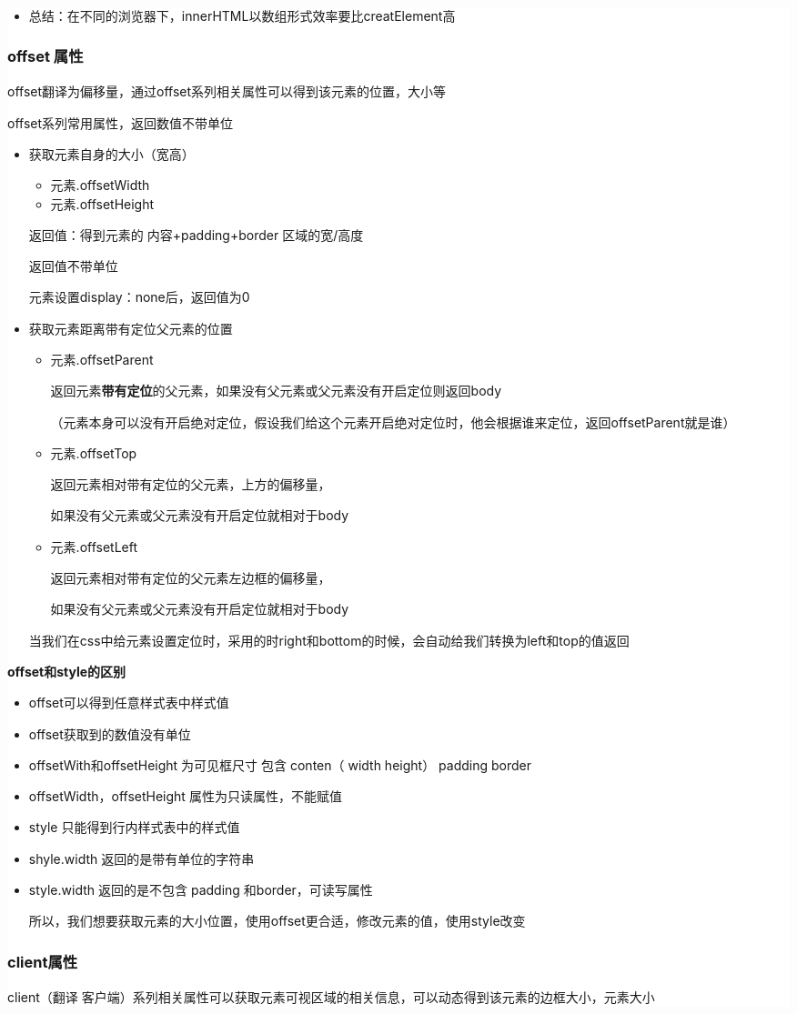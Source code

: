   * 总结：在不同的浏览器下，innerHTML以数组形式效率要比creatElement高

### offset 属性

offset翻译为偏移量，通过offset系列相关属性可以得到该元素的位置，大小等

offset系列常用属性，返回数值不带单位

- 获取元素自身的大小（宽高）

  - 元素.offsetWidth   
  - 元素.offsetHeight   

  返回值：得到元素的 内容+padding+border 区域的宽/高度 

  返回值不带单位

  元素设置display：none后，返回值为0

- 获取元素距离带有定位父元素的位置

  - 元素.offsetParent  

    返回元素**带有定位**的父元素，如果没有父元素或父元素没有开启定位则返回body

    （元素本身可以没有开启绝对定位，假设我们给这个元素开启绝对定位时，他会根据谁来定位，返回offsetParent就是谁）

  - 元素.offsetTop  

    返回元素相对带有定位的父元素，上方的偏移量，

    如果没有父元素或父元素没有开启定位就相对于body

  - 元素.offsetLeft  

    返回元素相对带有定位的父元素左边框的偏移量，

    如果没有父元素或父元素没有开启定位就相对于body

  当我们在css中给元素设置定位时，采用的时right和bottom的时候，会自动给我们转换为left和top的值返回

**offset和style的区别**

- offset可以得到任意样式表中样式值

- offset获取到的数值没有单位

- offsetWith和offsetHeight 为可见框尺寸 包含 conten（ width height）  padding     border

- offsetWidth，offsetHeight 属性为只读属性，不能赋值

  

- style 只能得到行内样式表中的样式值

- shyle.width 返回的是带有单位的字符串

- style.width 返回的是不包含 padding 和border，可读写属性

  所以，我们想要获取元素的大小位置，使用offset更合适，修改元素的值，使用style改变

### client属性

client（翻译 客户端）系列相关属性可以获取元素可视区域的相关信息，可以动态得到该元素的边框大小，元素大小
